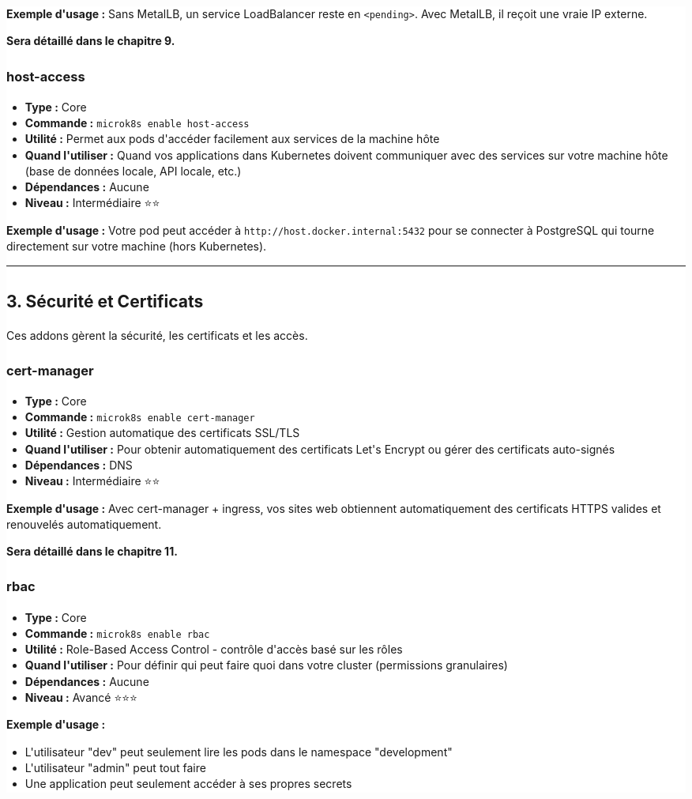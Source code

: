 **Exemple d'usage :**
Sans MetalLB, un service LoadBalancer reste en `<pending>`. Avec MetalLB, il reçoit une vraie IP externe.

**Sera détaillé dans le chapitre 9.**

### host-access
- **Type :** Core
- **Commande :** `microk8s enable host-access`
- **Utilité :** Permet aux pods d'accéder facilement aux services de la machine hôte
- **Quand l'utiliser :** Quand vos applications dans Kubernetes doivent communiquer avec des services sur votre machine hôte (base de données locale, API locale, etc.)
- **Dépendances :** Aucune
- **Niveau :** Intermédiaire ⭐⭐

**Exemple d'usage :**
Votre pod peut accéder à `http://host.docker.internal:5432` pour se connecter à PostgreSQL qui tourne directement sur votre machine (hors Kubernetes).

---

## 3. Sécurité et Certificats

Ces addons gèrent la sécurité, les certificats et les accès.

### cert-manager
- **Type :** Core
- **Commande :** `microk8s enable cert-manager`
- **Utilité :** Gestion automatique des certificats SSL/TLS
- **Quand l'utiliser :** Pour obtenir automatiquement des certificats Let's Encrypt ou gérer des certificats auto-signés
- **Dépendances :** DNS
- **Niveau :** Intermédiaire ⭐⭐

**Exemple d'usage :**
Avec cert-manager + ingress, vos sites web obtiennent automatiquement des certificats HTTPS valides et renouvelés automatiquement.

**Sera détaillé dans le chapitre 11.**

### rbac
- **Type :** Core
- **Commande :** `microk8s enable rbac`
- **Utilité :** Role-Based Access Control - contrôle d'accès basé sur les rôles
- **Quand l'utiliser :** Pour définir qui peut faire quoi dans votre cluster (permissions granulaires)
- **Dépendances :** Aucune
- **Niveau :** Avancé ⭐⭐⭐

**Exemple d'usage :**
- L'utilisateur "dev" peut seulement lire les pods dans le namespace "development"
- L'utilisateur "admin" peut tout faire
- Une application peut seulement accéder à ses propres secrets
